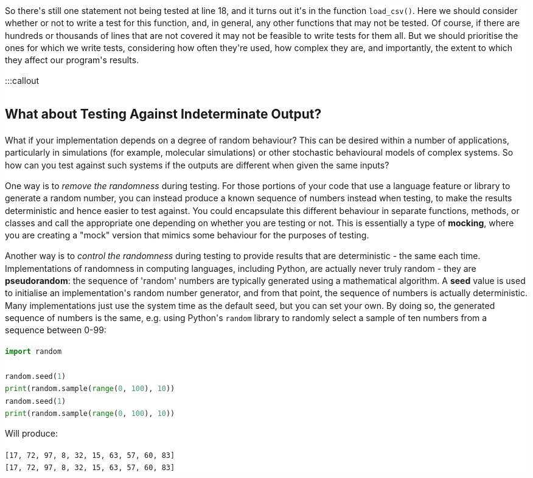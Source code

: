 So there's still one statement not being tested at line 18, and it turns out
it's in the function `load_csv()`. Here we should consider whether or not to
write a test for this function, and, in general, any other functions that may
not be tested. Of course, if there are hundreds or thousands of lines that are
not covered it may not be feasible to write tests for them all. But we should
prioritise the ones for which we write tests, considering how often they're
used, how complex they are, and importantly, the extent to which they affect our
program's results.

:::callout
## What about Testing Against Indeterminate Output?

What if your implementation depends on a degree of random behaviour? This can be
desired within a number of applications, particularly in simulations (for
example, molecular simulations) or other stochastic behavioural models of
complex systems. So how can you test against such systems if the outputs are
different when given the same inputs?

One way is to *remove the randomness* during testing. For those portions of your
code that use a language feature or library to generate a random number, you can
instead produce a known sequence of numbers instead when testing, to make the
results deterministic and hence easier to test against. You could encapsulate
this different behaviour in separate functions, methods, or classes and call the
appropriate one depending on whether you are testing or not. This is essentially
a type of **mocking**, where you are creating a "mock" version that mimics some
behaviour for the purposes of testing.

Another way is to *control the randomness* during testing to provide results
that are deterministic - the same each time. Implementations of randomness in
computing languages, including Python, are actually never truly random - they
are **pseudorandom**: the sequence of 'random' numbers are typically generated
using a mathematical algorithm. A **seed** value is used to initialise an
implementation's random number generator, and from that point, the sequence of
numbers is actually deterministic. Many implementations just use the system time
as the default seed, but you can set your own. By doing so, the generated
sequence of numbers is the same, e.g. using Python's `random` library to
randomly select a sample of ten numbers from a sequence between 0-99:

~~~python
import random

random.seed(1)
print(random.sample(range(0, 100), 10))
random.seed(1)
print(random.sample(range(0, 100), 10))
~~~

Will produce:

~~~
[17, 72, 97, 8, 32, 15, 63, 57, 60, 83]
[17, 72, 97, 8, 32, 15, 63, 57, 60, 83]
~~~
